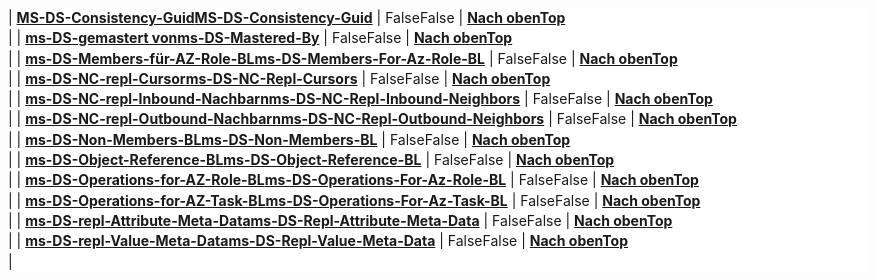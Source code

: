 | [<span data-ttu-id="5ba0e-257">**MS-DS-Consistency-Guid**</span><span class="sxs-lookup"><span data-stu-id="5ba0e-257">**MS-DS-Consistency-Guid**</span></span>](a-ms-ds-consistencyguid.md)                   | <span data-ttu-id="5ba0e-258">False</span><span class="sxs-lookup"><span data-stu-id="5ba0e-258">False</span></span>     | [<span data-ttu-id="5ba0e-259">**Nach oben**</span><span class="sxs-lookup"><span data-stu-id="5ba0e-259">**Top**</span></span>](c-top.md)<br/>       |
| [<span data-ttu-id="5ba0e-260">**ms-DS-gemastert von**</span><span class="sxs-lookup"><span data-stu-id="5ba0e-260">**ms-DS-Mastered-By**</span></span>](a-msds-masteredby.md)                              | <span data-ttu-id="5ba0e-261">False</span><span class="sxs-lookup"><span data-stu-id="5ba0e-261">False</span></span>     | [<span data-ttu-id="5ba0e-262">**Nach oben**</span><span class="sxs-lookup"><span data-stu-id="5ba0e-262">**Top**</span></span>](c-top.md)<br/>       |
| [<span data-ttu-id="5ba0e-263">**ms-DS-Members-für-AZ-Role-BL**</span><span class="sxs-lookup"><span data-stu-id="5ba0e-263">**ms-DS-Members-For-Az-Role-BL**</span></span>](a-msds-membersforazrolebl.md)           | <span data-ttu-id="5ba0e-264">False</span><span class="sxs-lookup"><span data-stu-id="5ba0e-264">False</span></span>     | [<span data-ttu-id="5ba0e-265">**Nach oben**</span><span class="sxs-lookup"><span data-stu-id="5ba0e-265">**Top**</span></span>](c-top.md)<br/>       |
| [<span data-ttu-id="5ba0e-266">**ms-DS-NC-repl-Cursor**</span><span class="sxs-lookup"><span data-stu-id="5ba0e-266">**ms-DS-NC-Repl-Cursors**</span></span>](a-msds-ncreplcursors.md)                       | <span data-ttu-id="5ba0e-267">False</span><span class="sxs-lookup"><span data-stu-id="5ba0e-267">False</span></span>     | [<span data-ttu-id="5ba0e-268">**Nach oben**</span><span class="sxs-lookup"><span data-stu-id="5ba0e-268">**Top**</span></span>](c-top.md)<br/>       |
| [<span data-ttu-id="5ba0e-269">**ms-DS-NC-repl-Inbound-Nachbarn**</span><span class="sxs-lookup"><span data-stu-id="5ba0e-269">**ms-DS-NC-Repl-Inbound-Neighbors**</span></span>](a-msds-ncreplinboundneighbors.md)    | <span data-ttu-id="5ba0e-270">False</span><span class="sxs-lookup"><span data-stu-id="5ba0e-270">False</span></span>     | [<span data-ttu-id="5ba0e-271">**Nach oben**</span><span class="sxs-lookup"><span data-stu-id="5ba0e-271">**Top**</span></span>](c-top.md)<br/>       |
| [<span data-ttu-id="5ba0e-272">**ms-DS-NC-repl-Outbound-Nachbarn**</span><span class="sxs-lookup"><span data-stu-id="5ba0e-272">**ms-DS-NC-Repl-Outbound-Neighbors**</span></span>](a-msds-ncreploutboundneighbors.md)  | <span data-ttu-id="5ba0e-273">False</span><span class="sxs-lookup"><span data-stu-id="5ba0e-273">False</span></span>     | [<span data-ttu-id="5ba0e-274">**Nach oben**</span><span class="sxs-lookup"><span data-stu-id="5ba0e-274">**Top**</span></span>](c-top.md)<br/>       |
| [<span data-ttu-id="5ba0e-275">**ms-DS-Non-Members-BL**</span><span class="sxs-lookup"><span data-stu-id="5ba0e-275">**ms-DS-Non-Members-BL**</span></span>](a-msds-nonmembersbl.md)                         | <span data-ttu-id="5ba0e-276">False</span><span class="sxs-lookup"><span data-stu-id="5ba0e-276">False</span></span>     | [<span data-ttu-id="5ba0e-277">**Nach oben**</span><span class="sxs-lookup"><span data-stu-id="5ba0e-277">**Top**</span></span>](c-top.md)<br/>       |
| [<span data-ttu-id="5ba0e-278">**ms-DS-Object-Reference-BL**</span><span class="sxs-lookup"><span data-stu-id="5ba0e-278">**ms-DS-Object-Reference-BL**</span></span>](a-msds-objectreferencebl.md)               | <span data-ttu-id="5ba0e-279">False</span><span class="sxs-lookup"><span data-stu-id="5ba0e-279">False</span></span>     | [<span data-ttu-id="5ba0e-280">**Nach oben**</span><span class="sxs-lookup"><span data-stu-id="5ba0e-280">**Top**</span></span>](c-top.md)<br/>       |
| [<span data-ttu-id="5ba0e-281">**ms-DS-Operations-for-AZ-Role-BL**</span><span class="sxs-lookup"><span data-stu-id="5ba0e-281">**ms-DS-Operations-For-Az-Role-BL**</span></span>](a-msds-operationsforazrolebl.md)     | <span data-ttu-id="5ba0e-282">False</span><span class="sxs-lookup"><span data-stu-id="5ba0e-282">False</span></span>     | [<span data-ttu-id="5ba0e-283">**Nach oben**</span><span class="sxs-lookup"><span data-stu-id="5ba0e-283">**Top**</span></span>](c-top.md)<br/>       |
| [<span data-ttu-id="5ba0e-284">**ms-DS-Operations-for-AZ-Task-BL**</span><span class="sxs-lookup"><span data-stu-id="5ba0e-284">**ms-DS-Operations-For-Az-Task-BL**</span></span>](a-msds-operationsforaztaskbl.md)     | <span data-ttu-id="5ba0e-285">False</span><span class="sxs-lookup"><span data-stu-id="5ba0e-285">False</span></span>     | [<span data-ttu-id="5ba0e-286">**Nach oben**</span><span class="sxs-lookup"><span data-stu-id="5ba0e-286">**Top**</span></span>](c-top.md)<br/>       |
| [<span data-ttu-id="5ba0e-287">**ms-DS-repl-Attribute-Meta-Data**</span><span class="sxs-lookup"><span data-stu-id="5ba0e-287">**ms-DS-Repl-Attribute-Meta-Data**</span></span>](a-msds-replattributemetadata.md)      | <span data-ttu-id="5ba0e-288">False</span><span class="sxs-lookup"><span data-stu-id="5ba0e-288">False</span></span>     | [<span data-ttu-id="5ba0e-289">**Nach oben**</span><span class="sxs-lookup"><span data-stu-id="5ba0e-289">**Top**</span></span>](c-top.md)<br/>       |
| [<span data-ttu-id="5ba0e-290">**ms-DS-repl-Value-Meta-Data**</span><span class="sxs-lookup"><span data-stu-id="5ba0e-290">**ms-DS-Repl-Value-Meta-Data**</span></span>](a-msds-replvaluemetadata.md)              | <span data-ttu-id="5ba0e-291">False</span><span class="sxs-lookup"><span data-stu-id="5ba0e-291">False</span></span>     | [<span data-ttu-id="5ba0e-292">**Nach oben**</span><span class="sxs-lookup"><span data-stu-id="5ba0e-292">**Top**</span></span>](c-top.md)<br/>       |